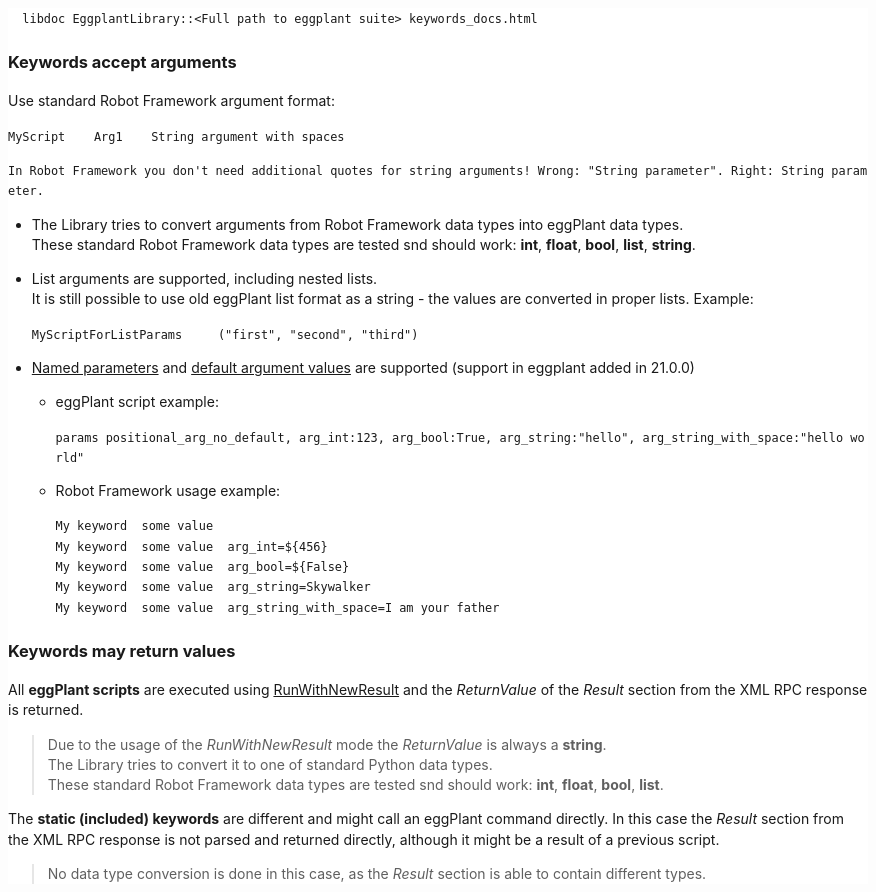   ```shell
    libdoc EggplantLibrary::<Full path to eggplant suite> keywords_docs.html
  ```

### Keywords accept arguments

Use standard Robot Framework argument format:

```robotframework
MyScript    Arg1    String argument with spaces   
```

`In Robot Framework you don't need additional quotes for string arguments! Wrong: "String parameter". Right: String parameter.`

- The Library tries to convert arguments from Robot Framework data types into eggPlant data types.  
  These standard Robot Framework data types are tested snd should work: **int**, **float**, **bool**, **list**, **string**.
- List arguments are supported, including nested lists.  
  It is still possible to use old eggPlant list format as a string - the values are converted in proper lists. Example:
  
  ```robotframework
  MyScriptForListParams     ("first", "second", "third")
  ```

- [Named parameters](http://docs.eggplantsoftware.com/ePF/SenseTalk/stk-parameters-and-results.htm#named-params) and [default argument values](http://docs.eggplantsoftware.com/ePF/SenseTalk/stk-handlers.htm#default-values) are supported (support in eggplant added in 21.0.0)
  - eggPlant script example:

    ```sensetalk
    params positional_arg_no_default, arg_int:123, arg_bool:True, arg_string:"hello", arg_string_with_space:"hello world"
    ```

  - Robot Framework usage example:

    ```robotframework
    My keyword  some value
    My keyword  some value  arg_int=${456}
    My keyword  some value  arg_bool=${False}
    My keyword  some value  arg_string=Skywalker
    My keyword  some value  arg_string_with_space=I am your father
    ```

### Keywords may return values

All **eggPlant scripts** are executed using [RunWithNewResult](http://docs.testplant.com/ePF/SenseTalk/stk-script-calling.htm)
and the _ReturnValue_ of the _Result_ section from the XML RPC response is returned.  
> Due to the usage of the _RunWithNewResult_ mode the _ReturnValue_ is always a **string**.  
The Library tries to convert it to one of standard Python data types.  
These standard Robot Framework data types are tested snd should work: **int**, **float**, **bool**, **list**.

The **static (included) keywords** are different and might call an eggPlant command directly.
In this case the _Result_ section from the XML RPC response is not parsed and returned directly,
although it might be a result of a previous script.  
> No data type conversion is done in this case, as the _Result_ section is able to contain different types.
